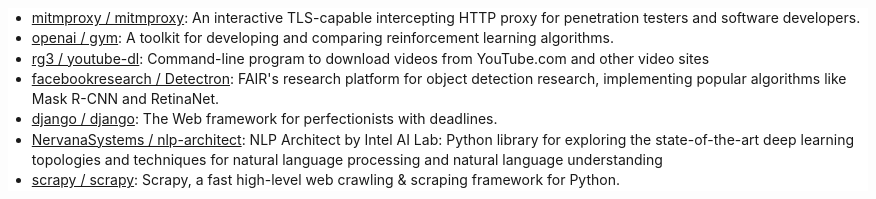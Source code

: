 * [mitmproxy / mitmproxy](https://github.com/mitmproxy/mitmproxy): An interactive TLS-capable intercepting HTTP proxy for penetration testers and software developers.
* [openai / gym](https://github.com/openai/gym): A toolkit for developing and comparing reinforcement learning algorithms.
* [rg3 / youtube-dl](https://github.com/rg3/youtube-dl): Command-line program to download videos from YouTube.com and other video sites
* [facebookresearch / Detectron](https://github.com/facebookresearch/Detectron): FAIR's research platform for object detection research, implementing popular algorithms like Mask R-CNN and RetinaNet.
* [django / django](https://github.com/django/django): The Web framework for perfectionists with deadlines.
* [NervanaSystems / nlp-architect](https://github.com/NervanaSystems/nlp-architect): NLP Architect by Intel AI Lab: Python library for exploring the state-of-the-art deep learning topologies and techniques for natural language processing and natural language understanding
* [scrapy / scrapy](https://github.com/scrapy/scrapy): Scrapy, a fast high-level web crawling & scraping framework for Python.
